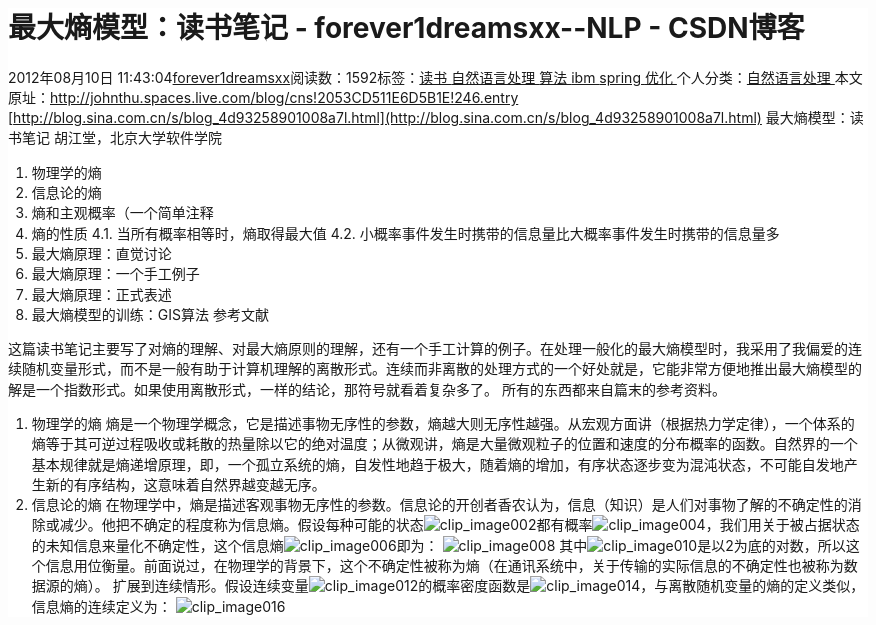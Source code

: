 
# 最大熵模型：读书笔记 - forever1dreamsxx--NLP - CSDN博客


2012年08月10日 11:43:04[forever1dreamsxx](https://me.csdn.net/forever1dreamsxx)阅读数：1592标签：[读书																](https://so.csdn.net/so/search/s.do?q=读书&t=blog)[自然语言处理																](https://so.csdn.net/so/search/s.do?q=自然语言处理&t=blog)[算法																](https://so.csdn.net/so/search/s.do?q=算法&t=blog)[ibm																](https://so.csdn.net/so/search/s.do?q=ibm&t=blog)[spring																](https://so.csdn.net/so/search/s.do?q=spring&t=blog)[优化																](https://so.csdn.net/so/search/s.do?q=优化&t=blog)[
							](https://so.csdn.net/so/search/s.do?q=spring&t=blog)[
																					](https://so.csdn.net/so/search/s.do?q=ibm&t=blog)个人分类：[自然语言处理																](https://blog.csdn.net/forever1dreamsxx/article/category/1180977)
[
																								](https://so.csdn.net/so/search/s.do?q=ibm&t=blog)
[
				](https://so.csdn.net/so/search/s.do?q=算法&t=blog)
[
			](https://so.csdn.net/so/search/s.do?q=算法&t=blog)
[
		](https://so.csdn.net/so/search/s.do?q=自然语言处理&t=blog)
[
	](https://so.csdn.net/so/search/s.do?q=读书&t=blog)
本文原址：http://johnthu.spaces.live.com/blog/cns!2053CD511E6D5B1E!246.entry
[http://blog.sina.com.cn/s/blog_4d93258901008a7l.html](http://blog.sina.com.cn/s/blog_4d93258901008a7l.html)
最大熵模型：读书笔记
胡江堂，北京大学软件学院
1. 物理学的熵
2. 信息论的熵
3. 熵和主观概率（一个简单注释
4. 熵的性质
4.1. 当所有概率相等时，熵取得最大值
4.2. 小概率事件发生时携带的信息量比大概率事件发生时携带的信息量多
5. 最大熵原理：直觉讨论
6. 最大熵原理：一个手工例子
7. 最大熵原理：正式表述
8. 最大熵模型的训练：GIS算法
参考文献

这篇读书笔记主要写了对熵的理解、对最大熵原则的理解，还有一个手工计算的例子。在处理一般化的最大熵模型时，我采用了我偏爱的连续随机变量形式，而不是一般有助于计算机理解的离散形式。连续而非离散的处理方式的一个好处就是，它能非常方便地推出最大熵模型的解是一个指数形式。如果使用离散形式，一样的结论，那符号就看着复杂多了。
所有的东西都来自篇末的参考资料。
1. 物理学的熵
熵是一个物理学概念，它是描述事物无序性的参数，熵越大则无序性越强。从宏观方面讲（根据热力学定律），一个体系的熵等于其可逆过程吸收或耗散的热量除以它的绝对温度；从微观讲，熵是大量微观粒子的位置和速度的分布概率的函数。自然界的一个基本规律就是熵递增原理，即，一个孤立系统的熵，自发性地趋于极大，随着熵的增加，有序状态逐步变为混沌状态，不可能自发地产生新的有序结构，这意味着自然界越变越无序。
2. 信息论的熵
在物理学中，熵是描述客观事物无序性的参数。信息论的开创者香农认为，信息（知识）是人们对事物了解的不确定性的消除或减少。他把不确定的程度称为信息熵。假设每种可能的状态![clip_image002](http://by1.storage.msn.com/y1pQvidM7B_yfZOwZ7ljWRNo294Vuker_tRgbqesoQTJe--ameUVw8fbcL7M-Ofs99m9s8cnJAwx2rUFAd_7gQNjA)都有概率![clip_image004](http://by1.storage.msn.com/y1pQvidM7B_yfbAYg2M3qWkwXkAU06UW1Td_TmvdoVz9r0jVuPytZokCG1cjufkiNqU1USMZ6zWCTqlTGXBGakWHg)，我们用关于被占据状态的未知信息来量化不确定性，这个信息熵![clip_image006](http://by1.storage.msn.com/y1pQvidM7B_yfbuAxfcyxniPBoKEtv8-VK4C95w8gJ5i7VZs6gRsNnk5hJ1km3Z7SCDD2cdFRKa0WQ8Ouj3lixmnQ)即为：
![clip_image008](http://by1.storage.msn.com/y1pQvidM7B_yfalQv2FL8rhdAXcnnRmRvxUz8Q5sL-5Vk66kWSfnlt2BMUzCewa9CCRclZ8qydLbE0mXCY1oNzPVA)
其中![clip_image010](http://by1.storage.msn.com/y1pQvidM7B_yfaD3QRZQq6f2iAu5zlVSA-MSkdZv7m4CiraeAWKQs1ydoNUGgZ5JQJWIjIRslEqvFa7fpoeXHcndQ)是以2为底的对数，所以这个信息用位衡量。前面说过，在物理学的背景下，这个不确定性被称为熵（在通讯系统中，关于传输的实际信息的不确定性也被称为数据源的熵）。
扩展到连续情形。假设连续变量![clip_image012](http://by1.storage.msn.com/y1pQvidM7B_yfa7qFbtlbOGgqoYCMQRuDIqJqEgtLp3ra4LWouWvh2Fl-MxhBfZa9qSyfQVUz-vNhiY-4KI4y9J0w)的概率密度函数是![clip_image014](http://by1.storage.msn.com/y1pQvidM7B_yfYdqeijl6BxAkQA2LBAUqta9-n2UMTgHaYEoa6vvnZylHVstMyOrCRZXs10pXWku6fy4bwVbJ3Xtg)，与离散随机变量的熵的定义类似，信息熵的连续定义为：
![clip_image016](http://by1.storage.msn.com/y1pQvidM7B_yfZDc6qIyeimXHAIsXKaVxjzuyLI4EBxZ1oBK2rcXiFBYMRfNxGdsq_jhas3OlrfJhdd2iQ5kmmjVQ)